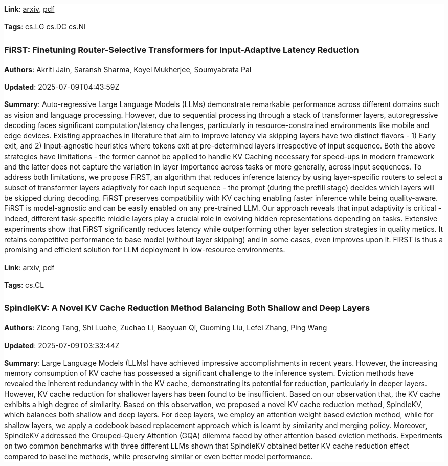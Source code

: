 **Link**: [arxiv](http://arxiv.org/abs/2507.06567v1),  [pdf](http://arxiv.org/pdf/2507.06567v1)

**Tags**: cs.LG cs.DC cs.NI 



### FiRST: Finetuning Router-Selective Transformers for Input-Adaptive   Latency Reduction
**Authors**: Akriti Jain, Saransh Sharma, Koyel Mukherjee, Soumyabrata Pal

**Updated**: 2025-07-09T04:43:59Z

**Summary**: Auto-regressive Large Language Models (LLMs) demonstrate remarkable performance across different domains such as vision and language processing. However, due to sequential processing through a stack of transformer layers, autoregressive decoding faces significant computation/latency challenges, particularly in resource-constrained environments like mobile and edge devices. Existing approaches in literature that aim to improve latency via skipping layers have two distinct flavors - 1) Early exit, and 2) Input-agnostic heuristics where tokens exit at pre-determined layers irrespective of input sequence. Both the above strategies have limitations - the former cannot be applied to handle KV Caching necessary for speed-ups in modern framework and the latter does not capture the variation in layer importance across tasks or more generally, across input sequences. To address both limitations, we propose FiRST, an algorithm that reduces inference latency by using layer-specific routers to select a subset of transformer layers adaptively for each input sequence - the prompt (during the prefill stage) decides which layers will be skipped during decoding. FiRST preserves compatibility with KV caching enabling faster inference while being quality-aware. FiRST is model-agnostic and can be easily enabled on any pre-trained LLM. Our approach reveals that input adaptivity is critical - indeed, different task-specific middle layers play a crucial role in evolving hidden representations depending on tasks. Extensive experiments show that FiRST significantly reduces latency while outperforming other layer selection strategies in quality metics. It retains competitive performance to base model (without layer skipping) and in some cases, even improves upon it. FiRST is thus a promising and efficient solution for LLM deployment in low-resource environments.

**Link**: [arxiv](http://arxiv.org/abs/2410.12513v3),  [pdf](http://arxiv.org/pdf/2410.12513v3)

**Tags**: cs.CL 



### SpindleKV: A Novel KV Cache Reduction Method Balancing Both Shallow and   Deep Layers
**Authors**: Zicong Tang, Shi Luohe, Zuchao Li, Baoyuan Qi, Guoming Liu, Lefei Zhang, Ping Wang

**Updated**: 2025-07-09T03:33:44Z

**Summary**: Large Language Models (LLMs) have achieved impressive accomplishments in recent years. However, the increasing memory consumption of KV cache has possessed a significant challenge to the inference system. Eviction methods have revealed the inherent redundancy within the KV cache, demonstrating its potential for reduction, particularly in deeper layers. However, KV cache reduction for shallower layers has been found to be insufficient. Based on our observation that, the KV cache exhibits a high degree of similarity. Based on this observation, we proposed a novel KV cache reduction method, SpindleKV, which balances both shallow and deep layers. For deep layers, we employ an attention weight based eviction method, while for shallow layers, we apply a codebook based replacement approach which is learnt by similarity and merging policy. Moreover, SpindleKV addressed the Grouped-Query Attention (GQA) dilemma faced by other attention based eviction methods. Experiments on two common benchmarks with three different LLMs shown that SpindleKV obtained better KV cache reduction effect compared to baseline methods, while preserving similar or even better model performance.
